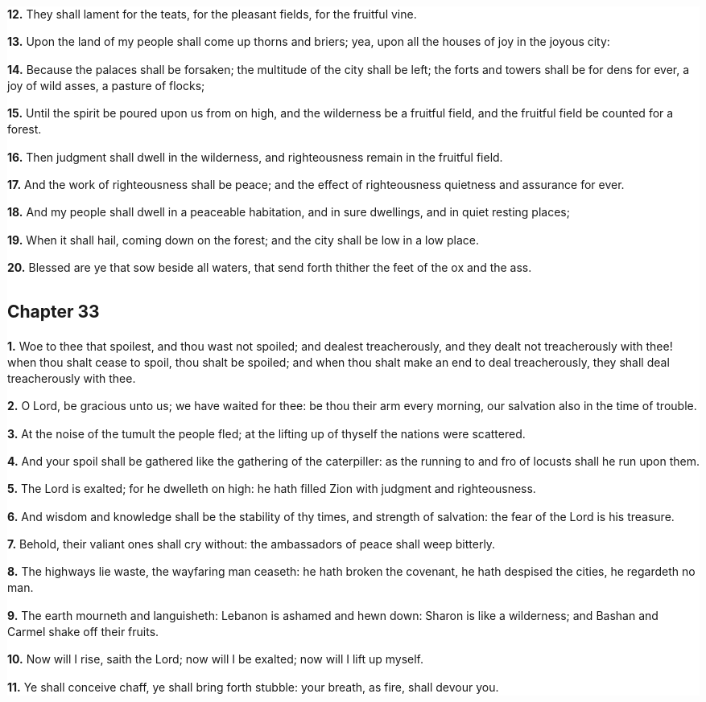 **12.** They shall lament for the teats, for the pleasant fields, for the fruitful vine. 

**13.** Upon the land of my people shall come up thorns and briers; yea, upon all the houses of joy in the joyous city: 

**14.** Because the palaces shall be forsaken; the multitude of the city shall be left; the forts and towers shall be for dens for ever, a joy of wild asses, a pasture of flocks; 

**15.** Until the spirit be poured upon us from on high, and the wilderness be a fruitful field, and the fruitful field be counted for a forest. 

**16.** Then judgment shall dwell in the wilderness, and righteousness remain in the fruitful field. 

**17.** And the work of righteousness shall be peace; and the effect of righteousness quietness and assurance for ever. 

**18.** And my people shall dwell in a peaceable habitation, and in sure dwellings, and in quiet resting places; 

**19.** When it shall hail, coming down on the forest; and the city shall be low in a low place. 

**20.** Blessed are ye that sow beside all waters, that send forth thither the feet of the ox and the ass. 

## Chapter 33

**1.** Woe to thee that spoilest, and thou wast not spoiled; and dealest treacherously, and they dealt not treacherously with thee! when thou shalt cease to spoil, thou shalt be spoiled; and when thou shalt make an end to deal treacherously, they shall deal treacherously with thee. 

**2.** O Lord, be gracious unto us; we have waited for thee: be thou their arm every morning, our salvation also in the time of trouble. 

**3.** At the noise of the tumult the people fled; at the lifting up of thyself the nations were scattered. 

**4.** And your spoil shall be gathered like the gathering of the caterpiller: as the running to and fro of locusts shall he run upon them. 

**5.** The Lord is exalted; for he dwelleth on high: he hath filled Zion with judgment and righteousness. 

**6.** And wisdom and knowledge shall be the stability of thy times, and strength of salvation: the fear of the Lord is his treasure. 

**7.** Behold, their valiant ones shall cry without: the ambassadors of peace shall weep bitterly. 

**8.** The highways lie waste, the wayfaring man ceaseth: he hath broken the covenant, he hath despised the cities, he regardeth no man. 

**9.** The earth mourneth and languisheth: Lebanon is ashamed and hewn down: Sharon is like a wilderness; and Bashan and Carmel shake off their fruits. 

**10.** Now will I rise, saith the Lord; now will I be exalted; now will I lift up myself. 

**11.** Ye shall conceive chaff, ye shall bring forth stubble: your breath, as fire, shall devour you. 
